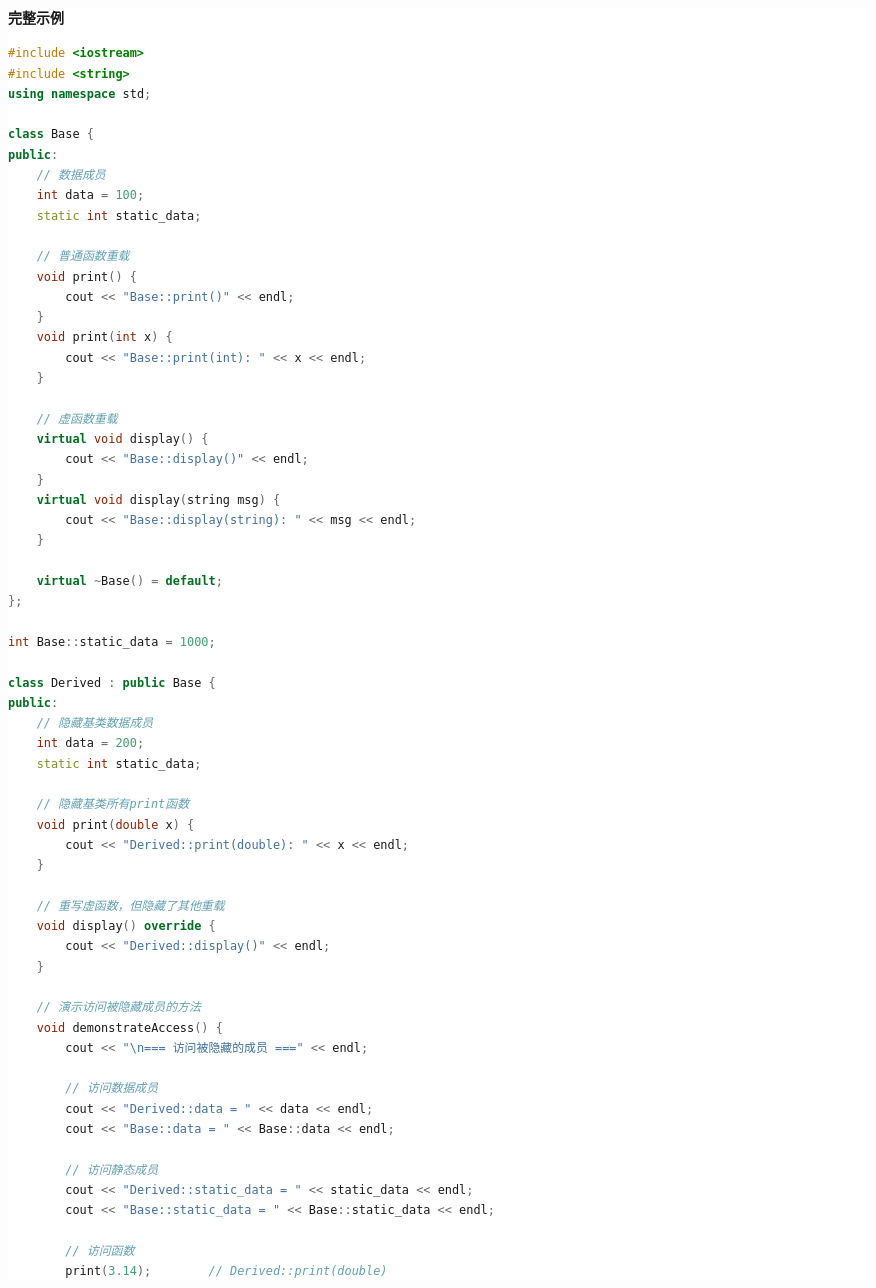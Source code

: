 **完整示例**

```cpp
#include <iostream>
#include <string>
using namespace std;

class Base {
public:
    // 数据成员
    int data = 100;
    static int static_data;
    
    // 普通函数重载
    void print() {
        cout << "Base::print()" << endl;
    }
    void print(int x) {
        cout << "Base::print(int): " << x << endl;
    }
    
    // 虚函数重载
    virtual void display() {
        cout << "Base::display()" << endl;
    }
    virtual void display(string msg) {
        cout << "Base::display(string): " << msg << endl;
    }
    
    virtual ~Base() = default;
};

int Base::static_data = 1000;

class Derived : public Base {
public:
    // 隐藏基类数据成员
    int data = 200;
    static int static_data;
    
    // 隐藏基类所有print函数
    void print(double x) {
        cout << "Derived::print(double): " << x << endl;
    }
    
    // 重写虚函数，但隐藏了其他重载
    void display() override {
        cout << "Derived::display()" << endl;
    }
    
    // 演示访问被隐藏成员的方法
    void demonstrateAccess() {
        cout << "\n=== 访问被隐藏的成员 ===" << endl;
        
        // 访问数据成员
        cout << "Derived::data = " << data << endl;
        cout << "Base::data = " << Base::data << endl;
        
        // 访问静态成员
        cout << "Derived::static_data = " << static_data << endl;
        cout << "Base::static_data = " << Base::static_data << endl;
        
        // 访问函数
        print(3.14);        // Derived::print(double)
```